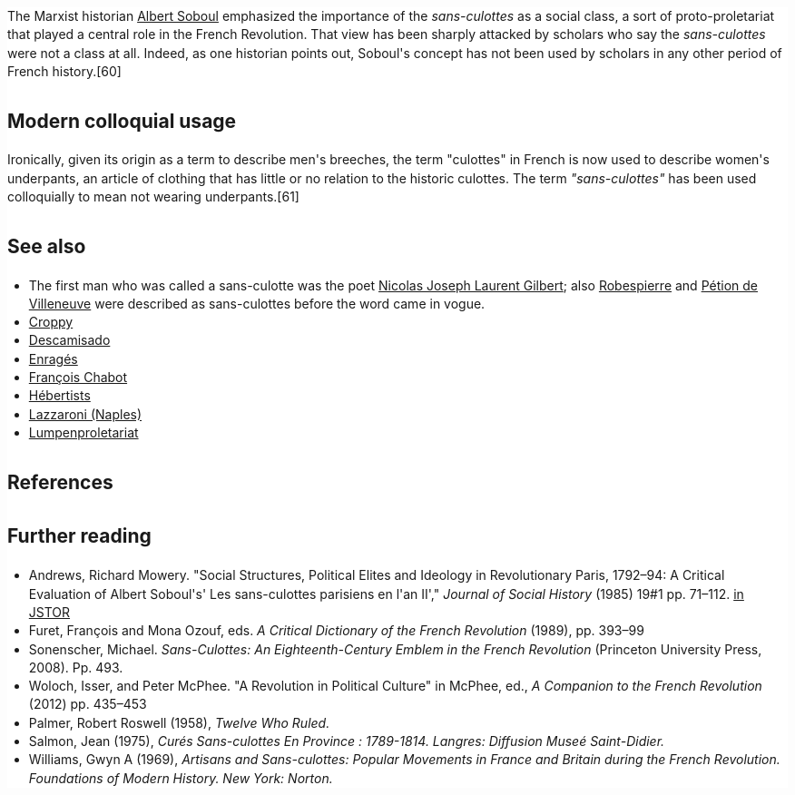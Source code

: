 The Marxist historian [Albert Soboul](Albert_Soboul "wikilink")
emphasized the importance of the *sans-culottes* as a social class, a
sort of proto-proletariat that played a central role in the French
Revolution. That view has been sharply attacked by scholars who say the
*sans-culottes* were not a class at all. Indeed, as one historian points
out, Soboul's concept has not been used by scholars in any other period
of French history.[60]

## Modern colloquial usage

Ironically, given its origin as a term to describe men's breeches, the
term "culottes" in French is now used to describe women's underpants, an
article of clothing that has little or no relation to the historic
culottes. The term *"sans-culottes"* has been used colloquially to mean
not wearing underpants.[61]

## See also

-   The first man who was called a sans-culotte was the poet [Nicolas
    Joseph Laurent Gilbert](Nicolas_Joseph_Laurent_Gilbert "wikilink");
    also [Robespierre](Robespierre "wikilink") and [Pétion de
    Villeneuve](Pétion_de_Villeneuve "wikilink") were described as
    sans-culottes before the word came in vogue.
-   [Croppy](Croppy "wikilink")
-   [Descamisado](Descamisado "wikilink")
-   [Enragés](Enragés "wikilink")
-   [François Chabot](François_Chabot "wikilink")
-   [Hébertists](Hébertists "wikilink")
-   [Lazzaroni (Naples)](Lazzaroni_(Naples) "wikilink")
-   [Lumpenproletariat](Lumpenproletariat "wikilink")

## References

## Further reading

-   Andrews, Richard Mowery. "Social Structures, Political Elites and
    Ideology in Revolutionary Paris, 1792–94: A Critical Evaluation of
    Albert Soboul's' Les sans-culottes parisiens en l'an II'," *Journal
    of Social History* (1985) 19#1 pp. 71–112. [in
    JSTOR](https://www.jstor.org/stable/3787919)
-   Furet, François and Mona Ozouf, eds. *A Critical Dictionary of the
    French Revolution* (1989), pp. 393–99
-   Sonenscher, Michael. *Sans-Culottes: An Eighteenth-Century Emblem in
    the French Revolution* (Princeton University Press, 2008). Pp. 493.
-   Woloch, Isser, and Peter McPhee. "A Revolution in Political Culture"
    in McPhee, ed., *A Companion to the French Revolution* (2012)
    pp. 435–453
-   Palmer, Robert Roswell (1958), *Twelve Who Ruled.*
-   Salmon, Jean (1975), *Curés Sans-culottes En Province : 1789-1814.
    Langres: Diffusion Museé Saint-Didier.*
-   Williams, Gwyn A (1969), *Artisans and Sans-culottes: Popular
    Movements in France and Britain during the French Revolution.
    Foundations of Modern History. New York: Norton.*
